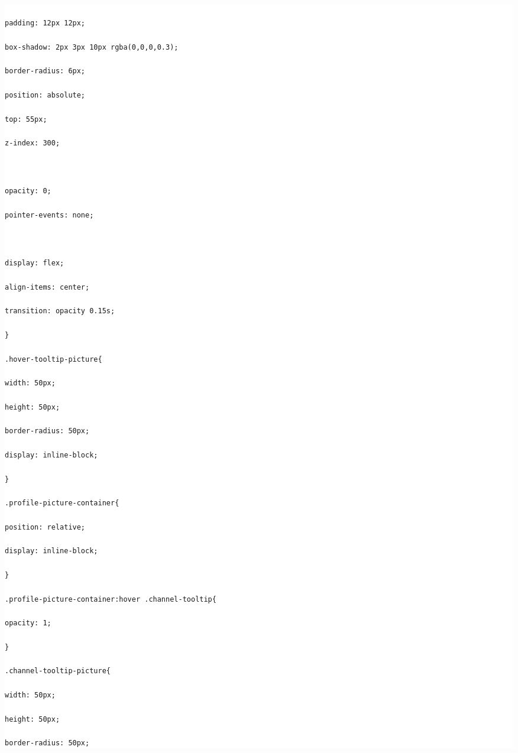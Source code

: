 ```

padding: 12px 12px;

box-shadow: 2px 3px 10px rgba(0,0,0,0.3);

border-radius: 6px;

position: absolute;

top: 55px;

z-index: 300;

  

opacity: 0;

pointer-events: none;

  

display: flex;

align-items: center;

transition: opacity 0.15s;

}

.hover-tooltip-picture{

width: 50px;

height: 50px;

border-radius: 50px;

display: inline-block;

}

.profile-picture-container{

position: relative;

display: inline-block;

}

.profile-picture-container:hover .channel-tooltip{

opacity: 1;

}

.channel-tooltip-picture{

width: 50px;

height: 50px;

border-radius: 50px;

```